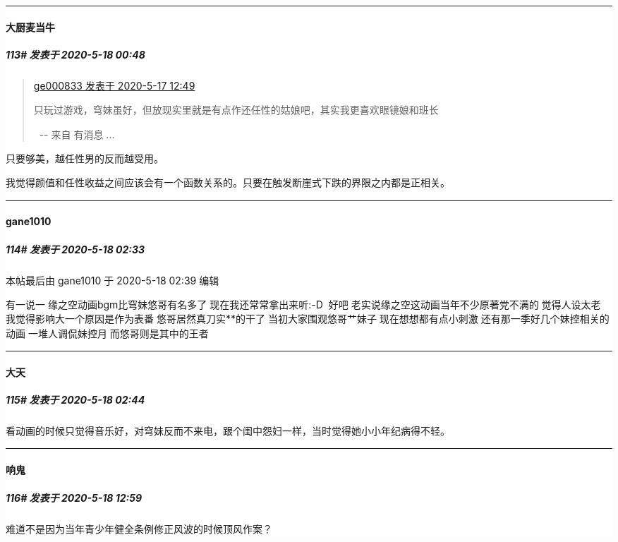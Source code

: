 

-----

####  大厨麦当牛  
##### 113#       发表于 2020-5-18 00:48



<blockquote><a href="httphttps://bbs.saraba1st.com/2b/forum.php?mod=redirect&amp;goto=findpost&amp;pid=47450576&amp;ptid=1934572" target="_blank">ge000833 发表于 2020-5-17 12:49</a>

只玩过游戏，穹妹虽好，但放现实里就是有点作还任性的姑娘吧，其实我更喜欢眼镜娘和班长


  -- 来自 有消息 ...</blockquote>
只要够美，越任性男的反而越受用。

我觉得颜值和任性收益之间应该会有一个函数关系的。只要在触发断崖式下跌的界限之内都是正相关。







-----

####  gane1010  
##### 114#       发表于 2020-5-18 02:33



 本帖最后由 gane1010 于 2020-5-18 02:39 编辑 

有一说一 缘之空动画bgm比穹妹悠哥有名多了 现在我还常常拿出来听:-D  好吧 老实说缘之空这动画当年不少原著党不满的 觉得人设太老 我觉得影响大一个原因是作为表番 悠哥居然真刀实**的干了 当初大家围观悠哥艹妹子 现在想想都有点小刺激 还有那一季好几个妹控相关的动画 一堆人调侃妹控月 而悠哥则是其中的王者







-----

####  大天  
##### 115#       发表于 2020-5-18 02:44




看动画的时候只觉得音乐好，对穹妹反而不来电，跟个闺中怨妇一样，当时觉得她小小年纪病得不轻。







-----

####  响鬼  
##### 116#       发表于 2020-5-18 12:59




难道不是因为当年青少年健全条例修正风波的时候顶风作案？





                                              